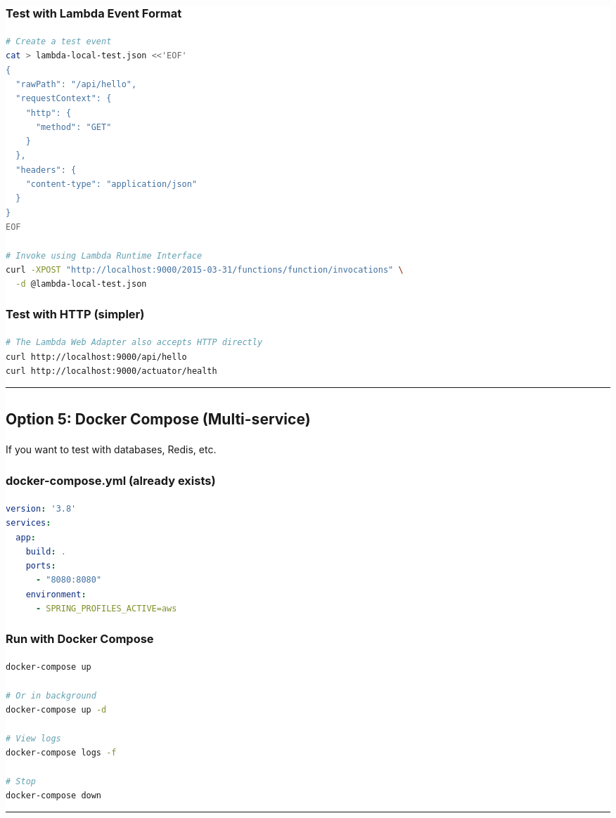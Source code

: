 ### Test with Lambda Event Format
```bash
# Create a test event
cat > lambda-local-test.json <<'EOF'
{
  "rawPath": "/api/hello",
  "requestContext": {
    "http": {
      "method": "GET"
    }
  },
  "headers": {
    "content-type": "application/json"
  }
}
EOF

# Invoke using Lambda Runtime Interface
curl -XPOST "http://localhost:9000/2015-03-31/functions/function/invocations" \
  -d @lambda-local-test.json
```

### Test with HTTP (simpler)
```bash
# The Lambda Web Adapter also accepts HTTP directly
curl http://localhost:9000/api/hello
curl http://localhost:9000/actuator/health
```

---

## Option 5: Docker Compose (Multi-service)

If you want to test with databases, Redis, etc.

### docker-compose.yml (already exists)
```yaml
version: '3.8'
services:
  app:
    build: .
    ports:
      - "8080:8080"
    environment:
      - SPRING_PROFILES_ACTIVE=aws
```

### Run with Docker Compose
```bash
docker-compose up

# Or in background
docker-compose up -d

# View logs
docker-compose logs -f

# Stop
docker-compose down
```

---